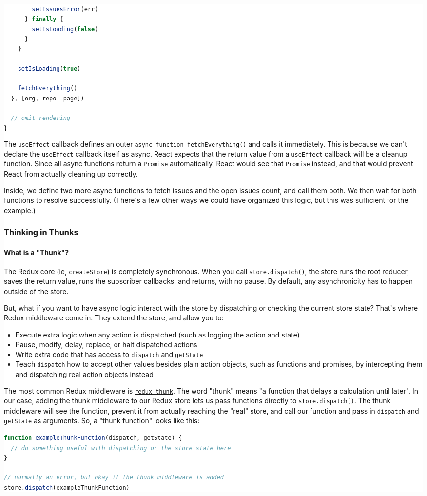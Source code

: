 ```ts
        setIssuesError(err)
      } finally {
        setIsLoading(false)
      }
    }

    setIsLoading(true)

    fetchEverything()
  }, [org, repo, page])

  // omit rendering
}
```

The `useEffect` callback defines an outer `async function fetchEverything()` and calls it immediately. This is because we can't declare the `useEffect` callback itself as async. React expects that the return value from a `useEffect` callback will be a cleanup function. Since all async functions return a `Promise` automatically, React would see that `Promise` instead, and that would prevent React from actually cleaning up correctly.

Inside, we define two more async functions to fetch issues and the open issues count, and call them both. We then wait for both functions to resolve successfully. (There's a few other ways we could have organized this logic, but this was sufficient for the example.)

### Thinking in Thunks

#### What is a "Thunk"?

The Redux core (ie, `createStore`) is completely synchronous. When you call `store.dispatch()`, the store runs the root reducer, saves the return value, runs the subscriber callbacks, and returns, with no pause. By default, any asynchronicity has to happen outside of the store.

But, what if you want to have async logic interact with the store by dispatching or checking the current store state? That's where [Redux middleware](https://redux.js.org/advanced/middleware) come in. They extend the store, and allow you to:

- Execute extra logic when any action is dispatched (such as logging the action and state)
- Pause, modify, delay, replace, or halt dispatched actions
- Write extra code that has access to `dispatch` and `getState`
- Teach `dispatch` how to accept other values besides plain action objects, such as functions and promises, by intercepting them and dispatching real action objects instead

The most common Redux middleware is [`redux-thunk`](https://github.com/reduxjs/redux-thunk). The word "thunk" means "a function that delays a calculation until later". In our case, adding the thunk middleware to our Redux store lets us pass functions directly to `store.dispatch()`. The thunk middleware will see the function, prevent it from actually reaching the "real" store, and call our function and pass in `dispatch` and `getState` as arguments. So, a "thunk function" looks like this:

```js
function exampleThunkFunction(dispatch, getState) {
  // do something useful with dispatching or the store state here
}

// normally an error, but okay if the thunk middleware is added
store.dispatch(exampleThunkFunction)
```
